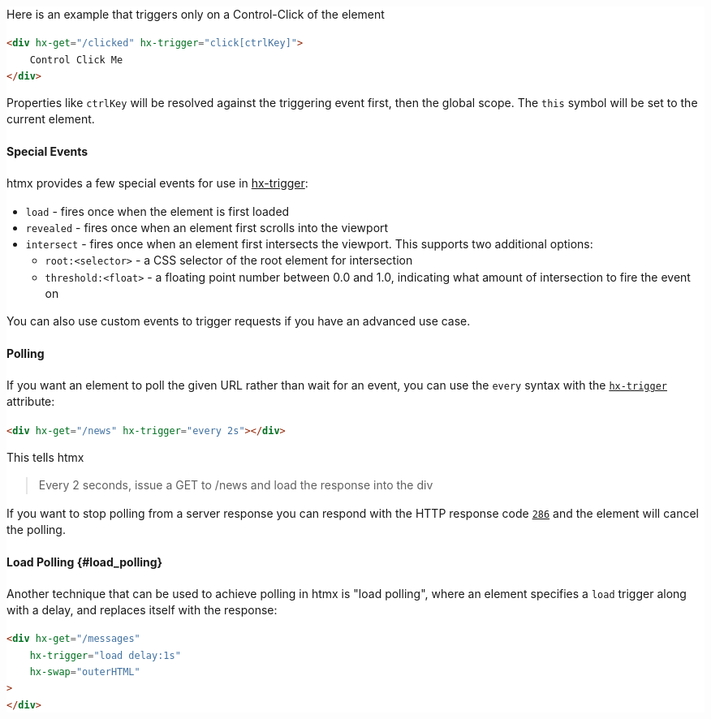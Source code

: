 Here is an example that triggers only on a Control-Click of the element

```html
<div hx-get="/clicked" hx-trigger="click[ctrlKey]">
    Control Click Me
</div>
```

Properties like `ctrlKey` will be resolved against the triggering event first, then the global scope.  The
`this` symbol will be set to the current element.

#### Special Events

htmx provides a few special events for use in [hx-trigger](@/attributes/hx-trigger.md):

* `load` - fires once when the element is first loaded
* `revealed` - fires once when an element first scrolls into the viewport
* `intersect` - fires once when an element first intersects the viewport.  This supports two additional options:
    * `root:<selector>` - a CSS selector of the root element for intersection
    * `threshold:<float>` - a floating point number between 0.0 and 1.0, indicating what amount of intersection to fire the event on

You can also use custom events to trigger requests if you have an advanced use case.

#### Polling

If you want an element to poll the given URL rather than wait for an event, you can use the `every` syntax
with the [`hx-trigger`](@/attributes/hx-trigger.md) attribute:

```html
<div hx-get="/news" hx-trigger="every 2s"></div>
```

This tells htmx

> Every 2 seconds, issue a GET to /news and load the response into the div

If you want to stop polling from a server response you can respond with the HTTP response code [`286`](https://en.wikipedia.org/wiki/86_(term))
and the element will cancel the polling.

#### Load Polling {#load_polling}

Another technique that can be used to achieve polling in htmx is "load polling", where an element specifies
a `load` trigger along with a delay, and replaces itself with the response:

```html
<div hx-get="/messages"
    hx-trigger="load delay:1s"
    hx-swap="outerHTML"
>
</div>
```
